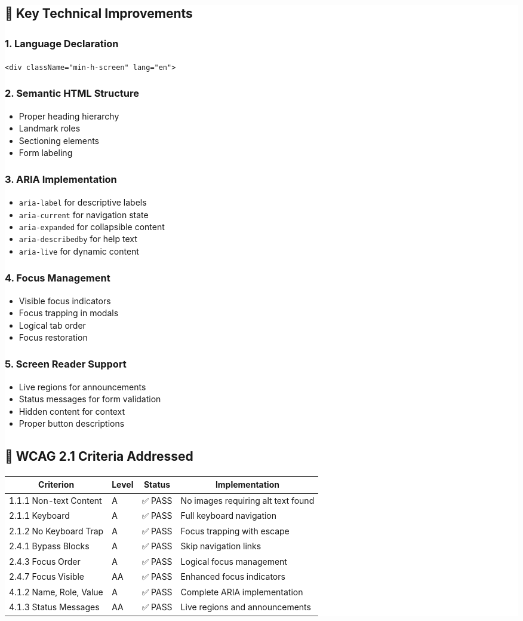 ## 🔧 Key Technical Improvements

### 1. **Language Declaration**
```tsx
<div className="min-h-screen" lang="en">
```

### 2. **Semantic HTML Structure**
- Proper heading hierarchy
- Landmark roles
- Sectioning elements
- Form labeling

### 3. **ARIA Implementation**
- `aria-label` for descriptive labels
- `aria-current` for navigation state
- `aria-expanded` for collapsible content
- `aria-describedby` for help text
- `aria-live` for dynamic content

### 4. **Focus Management**
- Visible focus indicators
- Focus trapping in modals
- Logical tab order
- Focus restoration

### 5. **Screen Reader Support**
- Live regions for announcements
- Status messages for form validation
- Hidden content for context
- Proper button descriptions

## 🎯 WCAG 2.1 Criteria Addressed

| Criterion | Level | Status | Implementation |
|-----------|-------|---------|----------------|
| 1.1.1 Non-text Content | A | ✅ PASS | No images requiring alt text found |
| 2.1.1 Keyboard | A | ✅ PASS | Full keyboard navigation |
| 2.1.2 No Keyboard Trap | A | ✅ PASS | Focus trapping with escape |
| 2.4.1 Bypass Blocks | A | ✅ PASS | Skip navigation links |
| 2.4.3 Focus Order | A | ✅ PASS | Logical focus management |
| 2.4.7 Focus Visible | AA | ✅ PASS | Enhanced focus indicators |
| 4.1.2 Name, Role, Value | A | ✅ PASS | Complete ARIA implementation |
| 4.1.3 Status Messages | AA | ✅ PASS | Live regions and announcements |
